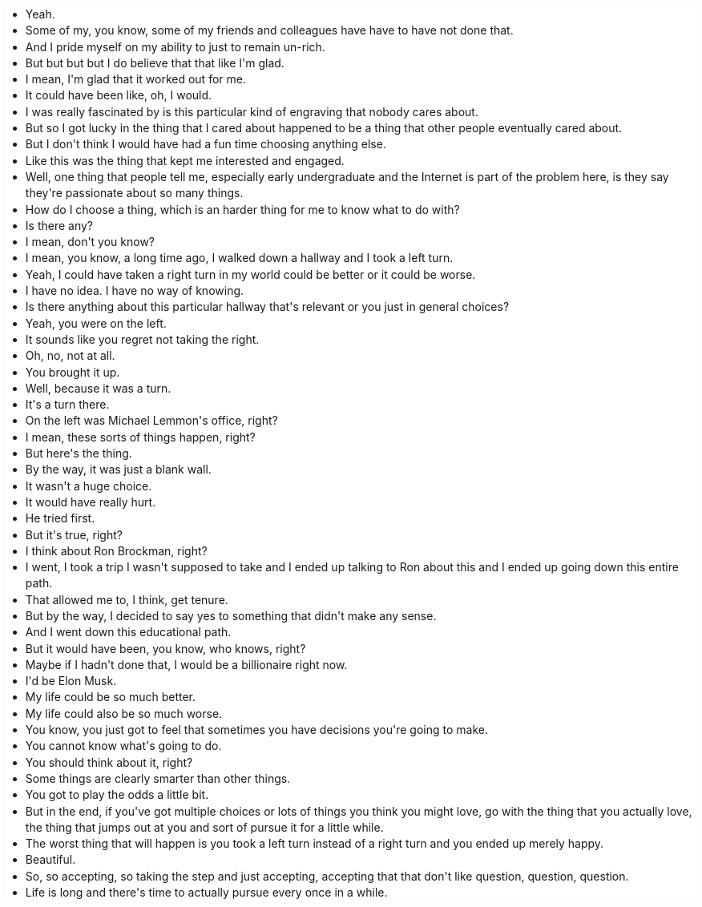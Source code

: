 *  Yeah.
*  Some of my, you know, some of my friends and colleagues have have to have not done that.
*  And I pride myself on my ability to just to remain un-rich.
*  But but but but I do believe that that like I'm glad.
*  I mean, I'm glad that it worked out for me.
*  It could have been like, oh, I would.
*  I was really fascinated by is this particular kind of engraving that nobody cares about.
*  But so I got lucky in the thing that I cared about happened to be a thing that other people eventually cared about.
*  But I don't think I would have had a fun time choosing anything else.
*  Like this was the thing that kept me interested and engaged.
*  Well, one thing that people tell me, especially early undergraduate and the Internet is part of the problem here, is they say they're passionate about so many things.
*  How do I choose a thing, which is an harder thing for me to know what to do with?
*  Is there any?
*  I mean, don't you know?
*  I mean, you know, a long time ago, I walked down a hallway and I took a left turn.
*  Yeah, I could have taken a right turn in my world could be better or it could be worse.
*  I have no idea. I have no way of knowing.
*  Is there anything about this particular hallway that's relevant or you just in general choices?
*  Yeah, you were on the left.
*  It sounds like you regret not taking the right.
*  Oh, no, not at all.
*  You brought it up.
*  Well, because it was a turn.
*  It's a turn there.
*  On the left was Michael Lemmon's office, right?
*  I mean, these sorts of things happen, right?
*  But here's the thing.
*  By the way, it was just a blank wall.
*  It wasn't a huge choice.
*  It would have really hurt.
*  He tried first.
*  But it's true, right?
*  I think about Ron Brockman, right?
*  I went, I took a trip I wasn't supposed to take and I ended up talking to Ron about this and I ended up going down this entire path.
*  That allowed me to, I think, get tenure.
*  But by the way, I decided to say yes to something that didn't make any sense.
*  And I went down this educational path.
*  But it would have been, you know, who knows, right?
*  Maybe if I hadn't done that, I would be a billionaire right now.
*  I'd be Elon Musk.
*  My life could be so much better.
*  My life could also be so much worse.
*  You know, you just got to feel that sometimes you have decisions you're going to make.
*  You cannot know what's going to do.
*  You should think about it, right?
*  Some things are clearly smarter than other things.
*  You got to play the odds a little bit.
*  But in the end, if you've got multiple choices or lots of things you think you might love, go with the thing that you actually love, the thing that jumps out at you and sort of pursue it for a little while.
*  The worst thing that will happen is you took a left turn instead of a right turn and you ended up merely happy.
*  Beautiful.
*  So, so accepting, so taking the step and just accepting, accepting that that don't like question, question, question.
*  Life is long and there's time to actually pursue every once in a while.
